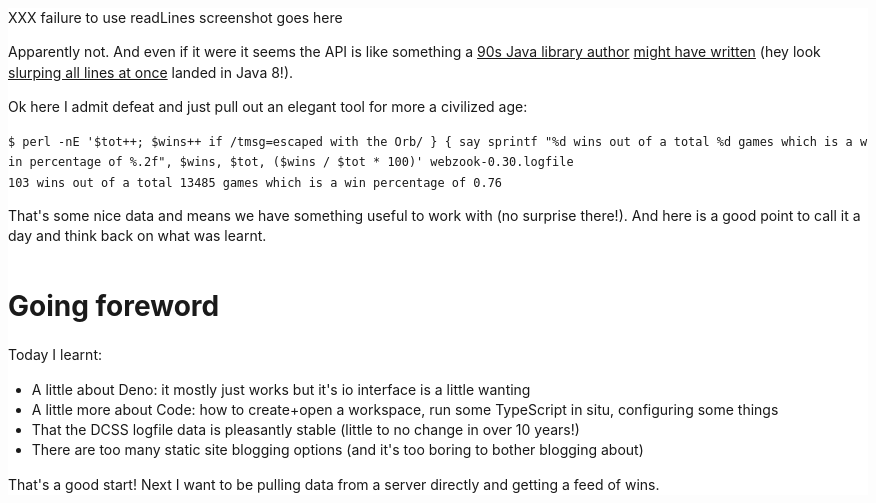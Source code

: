 XXX failure to use readLines screenshot goes here

Apparently not. And even if it were it seems the API is like something
a [90s Java library author][] [might have written][] (hey look
[slurping all lines at once][] landed in Java 8!).

Ok here I admit defeat and just pull out an elegant tool for more a
civilized age:

```
$ perl -nE '$tot++; $wins++ if /tmsg=escaped with the Orb/ } { say sprintf "%d wins out of a total %d games which is a win percentage of %.2f", $wins, $tot, ($wins / $tot * 100)' webzook-0.30.logfile 
103 wins out of a total 13485 games which is a win percentage of 0.76
```

That's some nice data and means we have something useful to work with
(no surprise there!). And here is a good point to call it a day and
think back on what was learnt.

[might have written]: https://deno.land/std@0.210.0/io/mod.ts?s=readLines#Examples
[90s Java library author]: https://docs.oracle.com/javase/8/docs/api/
[slurping all lines at once]: https://docs.oracle.com/javase/8/docs/api/java/nio/file/Files.html#readAllLines-java.nio.file.Path-

# Going foreword

Today I learnt:

- A little about Deno: it mostly just works but it's io interface is a
  little wanting
- A little more about Code: how to create+open a workspace, run some
  TypeScript in situ, configuring some things
- That the DCSS logfile data is pleasantly stable (little to no change
  in over 10 years!)
- There are too many static site blogging options (and it's too boring
  to bother blogging about)

That's a good start! Next I want to be pulling data from a server
directly and getting a feed of wins.


[oak]: https://oakserver.github.io/oak/
[Code]: https://code.visualstudio.com/
[docs specifically for Code]: https://docs.deno.com/runtime/manual/references/vscode_deno/
[module]: https://docs.deno.com/runtime/manual/basics/modules/
[some experience]: https://github.com/broquaint/soup-stash/blob/master/script/keeping-up-with-the-logs
[defined already]: https://github.com/crawl/sequell/blob/master/config/sources.yml
[not?]: https://code.visualstudio.com/Docs/languages/typescript
[JavaScript REPL]: https://marketplace.visualstudio.com/items?itemName=achil.vscode-javascript-repl
[happen to know]: https://github.com/broquaint/soup-stash/blob/master/lib/soupstash/ingestlogfile/transformer.rb#L87C57-L87C77
[API doc]: https://github.com/crawl/sequell/blob/master/docs/listgame.md